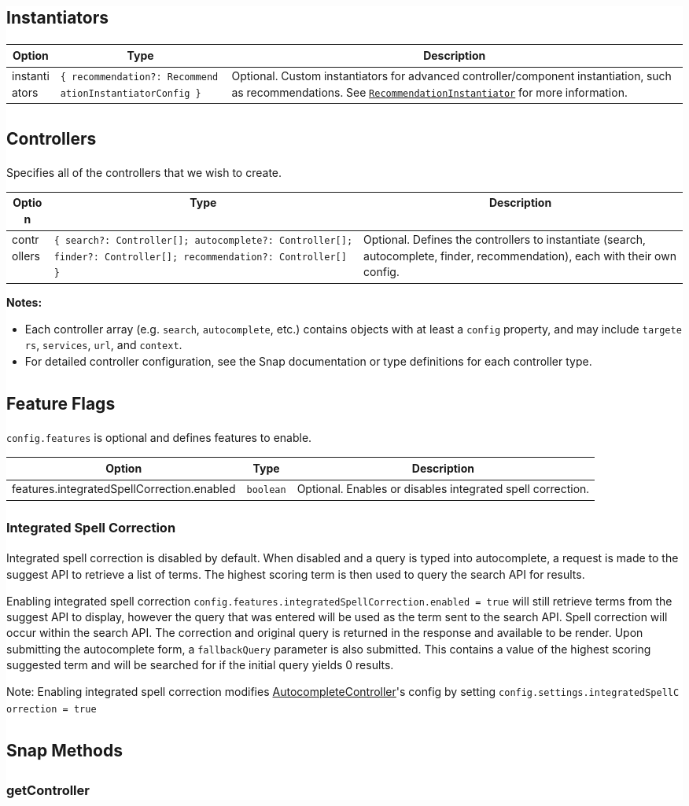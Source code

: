 ## Instantiators

| Option | Type | Description |
|---|---|---|
| instantiators | `{ recommendation?: RecommendationInstantiatorConfig }` | Optional. Custom instantiators for advanced controller/component instantiation, such as recommendations. See [`RecommendationInstantiator`](https://searchspring.github.io/snap/reference-snap-preact-instantiators) for more information. |

## Controllers

Specifies all of the controllers that we wish to create.

| Option | Type | Description |
|---|---|---|
| controllers | `{ search?: Controller[]; autocomplete?: Controller[]; finder?: Controller[]; recommendation?: Controller[] }` | Optional. Defines the controllers to instantiate (search, autocomplete, finder, recommendation), each with their own config. | 

**Notes:**
- Each controller array (e.g. `search`, `autocomplete`, etc.) contains objects with at least a `config` property, and may include `targeters`, `services`, `url`, and `context`.
- For detailed controller configuration, see the Snap documentation or type definitions for each controller type.

## Feature Flags

`config.features` is optional and defines features to enable.

| Option | Type | Description |
|---|---|---|
| features.integratedSpellCorrection.enabled | `boolean` | Optional. Enables or disables integrated spell correction. |


### Integrated Spell Correction

Integrated spell correction is disabled by default. When disabled and a query is typed into autocomplete, a request is made to the suggest API to retrieve a list of terms. The highest scoring term is then used to query the search API for results.

Enabling integrated spell correction `config.features.integratedSpellCorrection.enabled = true` will still retrieve terms from the suggest API to display, however the query that was entered will be used as the term sent to the search API. Spell correction will occur within the search API. The correction and original query is returned in the response and available to be render. Upon submitting the autocomplete form, a `fallbackQuery` parameter is also submitted. This contains a value of the highest scoring suggested term and will be searched for if the initial query yields 0 results.

Note: Enabling integrated spell correction modifies [AutocompleteController](https://github.com/searchspring/snap/tree/main/packages/snap-controller/src/Autocomplete)'s config by setting `config.settings.integratedSpellCorrection = true`


## Snap Methods

### getController
